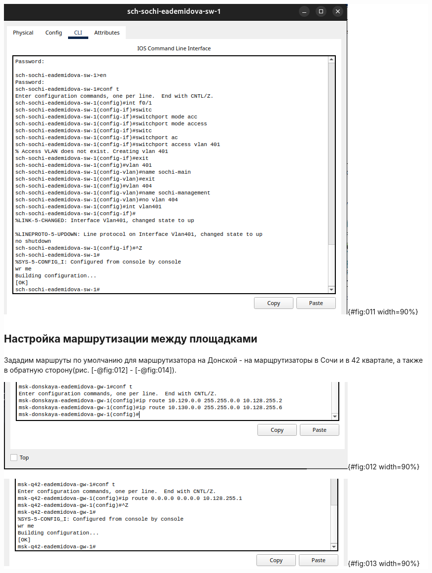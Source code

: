 ![Настройка интерфейсов коммутатора sch-sochi-sw-1](image/11.png){#fig:011 width=90%}

## Настройка маршрутизации между площадками

Зададим маршруты по умолчанию для маршрутизатора на Донской - на марщрутизаторы в Сочи и в 42 квартале, а также в обратную сторону(рис. [-@fig:012] - [-@fig:014]).

![Настройка маршрутизатора msk-donskaya-gw-1](image/12.png){#fig:012 width=90%}

![Настройка маршрутизатора msk-q42-gw-1](image/13.png){#fig:013 width=90%}

